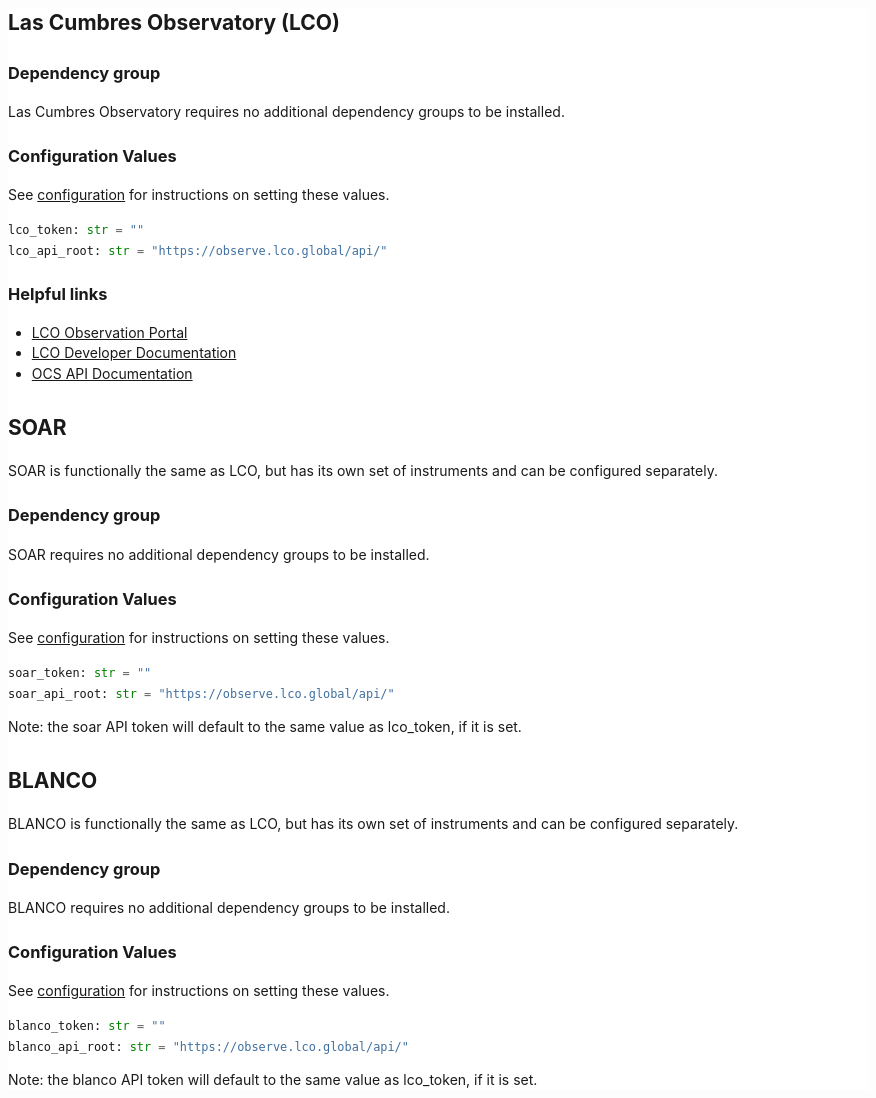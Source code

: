 ## Las Cumbres Observatory (LCO)

### Dependency group
Las Cumbres Observatory requires no additional dependency groups to be installed.

### Configuration Values
See [configuration](#configuration) for instructions on setting these values.

```python
lco_token: str = ""
lco_api_root: str = "https://observe.lco.global/api/"
```
### Helpful links

* [LCO Observation Portal](https://observe.lco.global/)
* [LCO Developer Documentation](https://developers.lco.global/)
* [OCS API Documentation](https://observatorycontrolsystem.github.io/api/observation_portal/)

## SOAR

SOAR is functionally the same as LCO, but has its own set of instruments and can be configured separately.

### Dependency group
SOAR requires no additional dependency groups to be installed.

### Configuration Values
See [configuration](#configuration) for instructions on setting these values.

```python
soar_token: str = ""
soar_api_root: str = "https://observe.lco.global/api/"
```
Note: the soar API token will default to the same value as lco_token, if it is set.

## BLANCO

BLANCO is functionally the same as LCO, but has its own set of instruments and can be configured separately.

### Dependency group
BLANCO requires no additional dependency groups to be installed.

### Configuration Values
See [configuration](#configuration) for instructions on setting these values.

```python
blanco_token: str = ""
blanco_api_root: str = "https://observe.lco.global/api/"
```
Note: the blanco API token will default to the same value as lco_token, if it is set.
